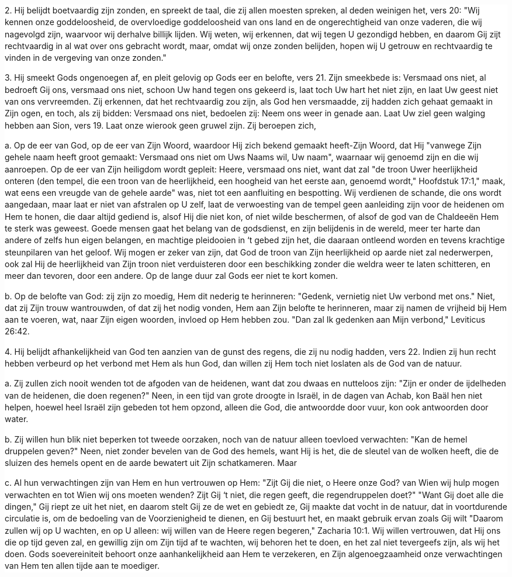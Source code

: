 2\. Hij belijdt boetvaardig zijn zonden, en spreekt de taal, die zij allen moesten spreken, al deden weinigen het, vers 20: "Wij kennen onze goddeloosheid, de overvloedige goddeloosheid van ons land en de ongerechtigheid van onze vaderen, die wij nagevolgd zijn, waarvoor wij derhalve billijk lijden. Wij weten, wij erkennen, dat wij tegen U gezondigd hebben, en daarom Gij zijt rechtvaardig in al wat over ons gebracht wordt, maar, omdat wij onze zonden belijden, hopen wij U getrouw en rechtvaardig te vinden in de vergeving van onze zonden." 

3\. Hij smeekt Gods ongenoegen af, en pleit gelovig op Gods eer en belofte, vers 21. Zijn smeekbede is: Versmaad ons niet, al bedroeft Gij ons, versmaad ons niet, schoon Uw hand tegen ons gekeerd is, laat toch Uw hart het niet zijn, en laat Uw geest niet van ons vervreemden. Zij erkennen, dat het rechtvaardig zou zijn, als God hen versmaadde, zij hadden zich gehaat gemaakt in Zijn ogen, en toch, als zij bidden: Versmaad ons niet, bedoelen zij: Neem ons weer in genade aan. Laat Uw ziel geen walging hebben aan Sion, vers 19. Laat onze wierook geen gruwel zijn. Zij beroepen zich, 

a. Op de eer van God, op de eer van Zijn Woord, waardoor Hij zich bekend gemaakt heeft-Zijn Woord, dat Hij "vanwege Zijn gehele naam heeft groot gemaakt: Versmaad ons niet om Uws Naams wil, Uw naam", waarnaar wij genoemd zijn en die wij aanroepen. Op de eer van Zijn heiligdom wordt gepleit: Heere, versmaad ons niet, want dat zal "de troon Uwer heerlijkheid onteren (den tempel, die een troon van de heerlijkheid, een hoogheid van het eerste aan, genoemd wordt," Hoofdstuk 17:1," maak, wat eens een vreugde van de gehele aarde" was, niet tot een aanfluiting en bespotting. Wij verdienen de schande, die ons wordt aangedaan, maar laat er niet van afstralen op U zelf, laat de verwoesting van de tempel geen aanleiding zijn voor de heidenen om Hem te honen, die daar altijd gediend is, alsof Hij die niet kon, of niet wilde beschermen, of alsof de god van de Chaldeeën Hem te sterk was geweest. Goede mensen gaat het belang van de godsdienst, en zijn belijdenis in de wereld, meer ter harte dan andere of zelfs hun eigen belangen, en machtige pleidooien in ‘t gebed zijn het, die daaraan ontleend worden en tevens krachtige steunpilaren van het geloof. Wij mogen er zeker van zijn, dat God de troon van Zijn heerlijkheid op aarde niet zal nederwerpen, ook zal Hij de heerlijkheid van Zijn troon niet verduisteren door een beschikking zonder die weldra weer te laten schitteren, en meer dan tevoren, door een andere. Op de lange duur zal Gods eer niet te kort komen.

b. Op de belofte van God: zij zijn zo moedig, Hem dit nederig te herinneren: "Gedenk, vernietig niet Uw verbond met ons." Niet, dat zij Zijn trouw wantrouwden, of dat zij het nodig vonden, Hem aan Zijn belofte te herinneren, maar zij namen de vrijheid bij Hem aan te voeren, wat, naar Zijn eigen woorden, invloed op Hem hebben zou. "Dan zal Ik gedenken aan Mijn verbond," Leviticus 26:42.

4\. Hij belijdt afhankelijkheid van God ten aanzien van de gunst des regens, die zij nu nodig hadden, vers 22. Indien zij hun recht hebben verbeurd op het verbond met Hem als hun God, dan willen zij Hem toch niet loslaten als de God van de natuur. 

a. Zij zullen zich nooit wenden tot de afgoden van de heidenen, want dat zou dwaas en nutteloos zijn: "Zijn er onder de ijdelheden van de heidenen, die doen regenen?" Neen, in een tijd van grote droogte in Israël, in de dagen van Achab, kon Baäl hen niet helpen, hoewel heel Israël zijn gebeden tot hem opzond, alleen die God, die antwoordde door vuur, kon ook antwoorden door water.

b. Zij willen hun blik niet beperken tot tweede oorzaken, noch van de natuur alleen toevloed verwachten: "Kan de hemel druppelen geven?" Neen, niet zonder bevelen van de God des hemels, want Hij is het, die de sleutel van de wolken heeft, die de sluizen des hemels opent en de aarde bewatert uit Zijn schatkameren. Maar 

c. Al hun verwachtingen zijn van Hem en hun vertrouwen op Hem: "Zijt Gij die niet, o Heere onze God? van Wien wij hulp mogen verwachten en tot Wien wij ons moeten wenden? Zijt Gij ‘t niet, die regen geeft, die regendruppelen doet?" "Want Gij doet alle die dingen," Gij riept ze uit het niet, en daarom stelt Gij ze de wet en gebiedt ze, Gij maakte dat vocht in de natuur, dat in voortdurende circulatie is, om de bedoeling van de Voorzienigheid te dienen, en Gij bestuurt het, en maakt gebruik ervan zoals Gij wilt "Daarom zullen wij op U wachten, en op U alleen: wij willen van de Heere regen begeren," Zacharia 10:1. Wij willen vertrouwen, dat Hij ons die op tijd geven zal, en gewillig zijn om Zijn tijd af te wachten, wij behoren het te doen, en het zal niet tevergeefs zijn, als wij het doen. Gods soevereiniteit behoort onze aanhankelijkheid aan Hem te verzekeren, en Zijn algenoegzaamheid onze verwachtingen van Hem ten allen tijde aan te moediger.

 
